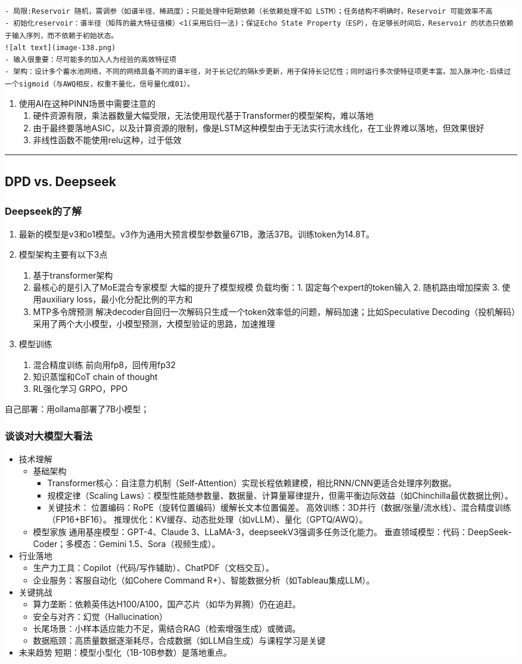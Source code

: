     - 局限:Reservoir 随机，需调参（如谱半径、稀疏度）；只能处理中短期依赖（长依赖处理不如 LSTM）；任务结构不明确时，Reservoir 可能效率不高
    - 初始化reservoir：谱半径（矩阵的最大特征值模）<1(采用后归一法)；保证Echo State Property（ESP），在足够长时间后，Reservoir 的状态只依赖于输入序列，而不依赖于初始状态。
    ![alt text](image-138.png)
    - 输入很重要：尽可能多的加入人为经验的高效特征项
    - 架构：设计多个蓄水池网络，不同的网络具备不同的谱半径，对于长记忆的隔k步更新，用于保持长记忆性；同时运行多次使特征项更丰富。加入脉冲化-后续过一个sigmoid（与AWQ相反，权重不量化，信号量化成01）。

1. 使用AI在这种PINN场景中需要注意的
   1. 硬件资源有限，乘法器数量大幅受限，无法使用现代基于Transformer的模型架构，难以落地
   2. 由于最终要落地ASIC，以及计算资源的限制，像是LSTM这种模型由于无法实行流水线化，在工业界难以落地，但效果很好
   3. 非线性函数不能使用relu这种，过于低效

---
## DPD vs. Deepseek

### Deepseek的了解
1. 最新的模型是v3和o1模型。v3作为通用大预言模型参数量671B，激活37B。训练token为14.8T。
2. 模型架构主要有以下3点
   1. 基于transformer架构
   2. 最核心的是引入了MoE混合专家模型
   大幅的提升了模型规模
   负载均衡：1. 固定每个expert的token输入 2. 随机路由增加探索 3. 使用auxiliary loss，最小化分配比例的平方和
   3. MTP多令牌预测
   解决decoder自回归一次解码只生成一个token效率低的问题，解码加速；比如Speculative Decoding（投机解码）采用了两个大小模型，小模型预测，大模型验证的思路，加速推理

3. 模型训练
   1. 混合精度训练
   前向用fp8，回传用fp32
   2. 知识蒸馏和CoT chain of thought
   3. RL强化学习
   GRPO，PPO


自己部署：用ollama部署了7B小模型；

### 谈谈对大模型大看法
- 技术理解
  - 基础架构
    - Transformer核心：自注意力机制（Self-Attention）实现长程依赖建模，相比RNN/CNN更适合处理序列数据。
    - 规模定律（Scaling Laws）：模型性能随参数量、数据量、计算量幂律提升，但需平衡边际效益（如Chinchilla最优数据比例）。
    - 关键技术：
    位置编码：RoPE（旋转位置编码）缓解长文本位置偏差。
    高效训练：3D并行（数据/张量/流水线）、混合精度训练（FP16+BF16）。
    推理优化：KV缓存、动态批处理（如vLLM）、量化（GPTQ/AWQ）。
  - 模型家族
  通用基座模型：GPT-4、Claude 3、LLaMA-3，deepseekV3强调多任务泛化能力。
  垂直领域模型：代码：DeepSeek-Coder；多模态：Gemini 1.5、Sora（视频生成）。
- 行业落地
  - 生产力工具：Copilot（代码/写作辅助）、ChatPDF（文档交互）。
  - 企业服务：客服自动化（如Cohere Command R+）、智能数据分析（如Tableau集成LLM）。
- 关键挑战
  - 算力垄断：依赖英伟达H100/A100，国产芯片（如华为昇腾）仍在追赶。
  - 安全与对齐：幻觉（Hallucination）
  - 长尾场景：小样本适应能力不足，需结合RAG（检索增强生成）或微调。
  - 数据瓶颈：高质量数据逐渐耗尽，合成数据（如LLM自生成）与课程学习是关键
- 未来趋势
  短期：模型小型化（1B-10B参数）是落地重点。
